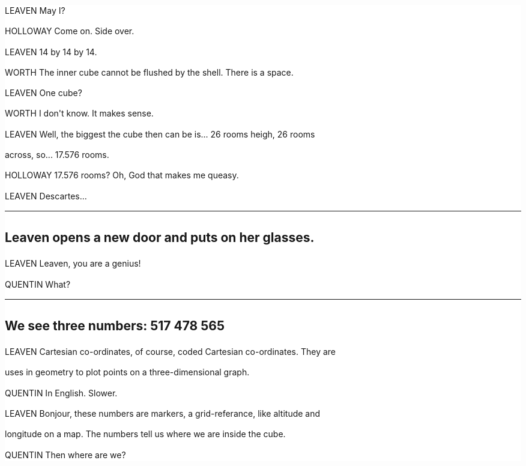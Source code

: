 LEAVEN
May I?

HOLLOWAY
Come on. Side over.

LEAVEN
14 by 14 by 14.

WORTH
The inner cube cannot be flushed by the shell. There is a space.

LEAVEN
One cube?

WORTH
I don't know. It makes sense.

LEAVEN
Well, the biggest the cube then can be is... 26 rooms heigh, 26 rooms 

across, so... 17.576 rooms.

HOLLOWAY
17.576 rooms? Oh, God that makes me queasy.

LEAVEN
Descartes...

--------------------------------------------------------------------
Leaven opens a new door and puts on her glasses.
--------------------------------------------------------------------

LEAVEN
Leaven, you are a genius!

QUENTIN
What?

--------------------------------------------------------------------
We see three numbers: 517 478 565
--------------------------------------------------------------------

LEAVEN
Cartesian co-ordinates, of course, coded Cartesian co-ordinates. They are 

uses in geometry to plot points on a three-dimensional graph.

QUENTIN
In English. Slower.

LEAVEN
Bonjour, these numbers are markers, a grid-referance, like altitude and 

longitude on a map. The numbers tell us where we are inside the cube.

QUENTIN
Then where are we?
